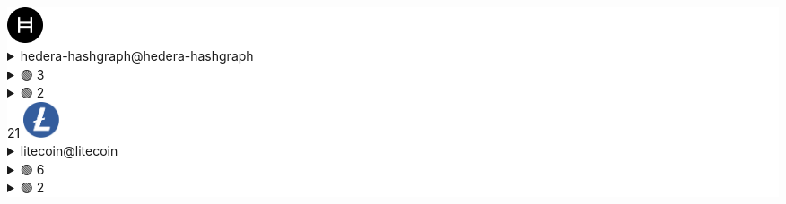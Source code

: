 <td><img src="logo/hedera-hashgraph.svg" width="40px" height="40px"/></td>
<td><details><summary>hedera-hashgraph@hedera-hashgraph</summary></details></td>
<td><details><summary>🟢 3</summary></details></td>
<td><details><summary>🟢 2</summary></details></td>
</tr>
<tr>
<td>21</td>
<td><img src="logo/litecoin.svg" width="40px" height="40px"/></td>
<td><details><summary>litecoin@litecoin</summary></details></td>
<td><details><summary>🟢 6</summary></details></td>
<td><details><summary>🟢 2</summary></details></td>
